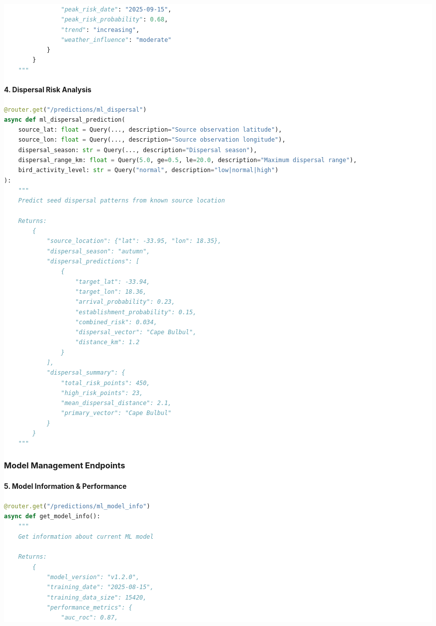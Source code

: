 ```python
                "peak_risk_date": "2025-09-15",
                "peak_risk_probability": 0.68,
                "trend": "increasing",
                "weather_influence": "moderate"
            }
        }
    """
```

#### 4. Dispersal Risk Analysis
```python
@router.get("/predictions/ml_dispersal")
async def ml_dispersal_prediction(
    source_lat: float = Query(..., description="Source observation latitude"),
    source_lon: float = Query(..., description="Source observation longitude"),
    dispersal_season: str = Query(..., description="Dispersal season"),
    dispersal_range_km: float = Query(5.0, ge=0.5, le=20.0, description="Maximum dispersal range"),
    bird_activity_level: str = Query("normal", description="low|normal|high")
):
    """
    Predict seed dispersal patterns from known source location
    
    Returns:
        {
            "source_location": {"lat": -33.95, "lon": 18.35},
            "dispersal_season": "autumn",
            "dispersal_predictions": [
                {
                    "target_lat": -33.94,
                    "target_lon": 18.36,
                    "arrival_probability": 0.23,
                    "establishment_probability": 0.15,
                    "combined_risk": 0.034,
                    "dispersal_vector": "Cape Bulbul",
                    "distance_km": 1.2
                }
            ],
            "dispersal_summary": {
                "total_risk_points": 450,
                "high_risk_points": 23,
                "mean_dispersal_distance": 2.1,
                "primary_vector": "Cape Bulbul"
            }
        }
    """
```

### Model Management Endpoints

#### 5. Model Information & Performance
```python
@router.get("/predictions/ml_model_info")
async def get_model_info():
    """
    Get information about current ML model
    
    Returns:
        {
            "model_version": "v1.2.0",
            "training_date": "2025-08-15",
            "training_data_size": 15420,
            "performance_metrics": {
                "auc_roc": 0.87,
```